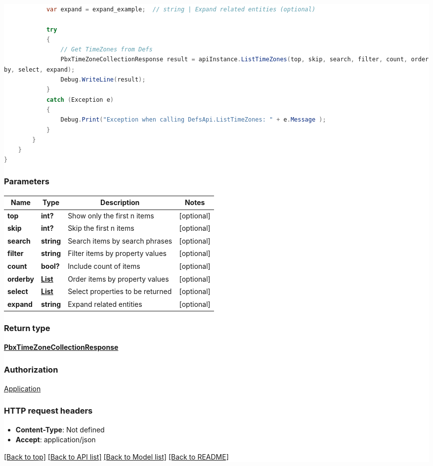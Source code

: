 ```csharp
            var expand = expand_example;  // string | Expand related entities (optional) 

            try
            {
                // Get TimeZones from Defs
                PbxTimeZoneCollectionResponse result = apiInstance.ListTimeZones(top, skip, search, filter, count, orderby, select, expand);
                Debug.WriteLine(result);
            }
            catch (Exception e)
            {
                Debug.Print("Exception when calling DefsApi.ListTimeZones: " + e.Message );
            }
        }
    }
}
```

### Parameters

Name | Type | Description  | Notes
------------- | ------------- | ------------- | -------------
 **top** | **int?**| Show only the first n items | [optional] 
 **skip** | **int?**| Skip the first n items | [optional] 
 **search** | **string**| Search items by search phrases | [optional] 
 **filter** | **string**| Filter items by property values | [optional] 
 **count** | **bool?**| Include count of items | [optional] 
 **orderby** | [**List<string>**](string.md)| Order items by property values | [optional] 
 **select** | [**List<string>**](string.md)| Select properties to be returned | [optional] 
 **expand** | **string**| Expand related entities | [optional] 

### Return type

[**PbxTimeZoneCollectionResponse**](PbxTimeZoneCollectionResponse.md)

### Authorization

[Application](../README.md#Application)

### HTTP request headers

 - **Content-Type**: Not defined
 - **Accept**: application/json

[[Back to top]](#) [[Back to API list]](../README.md#documentation-for-api-endpoints) [[Back to Model list]](../README.md#documentation-for-models) [[Back to README]](../README.md)

